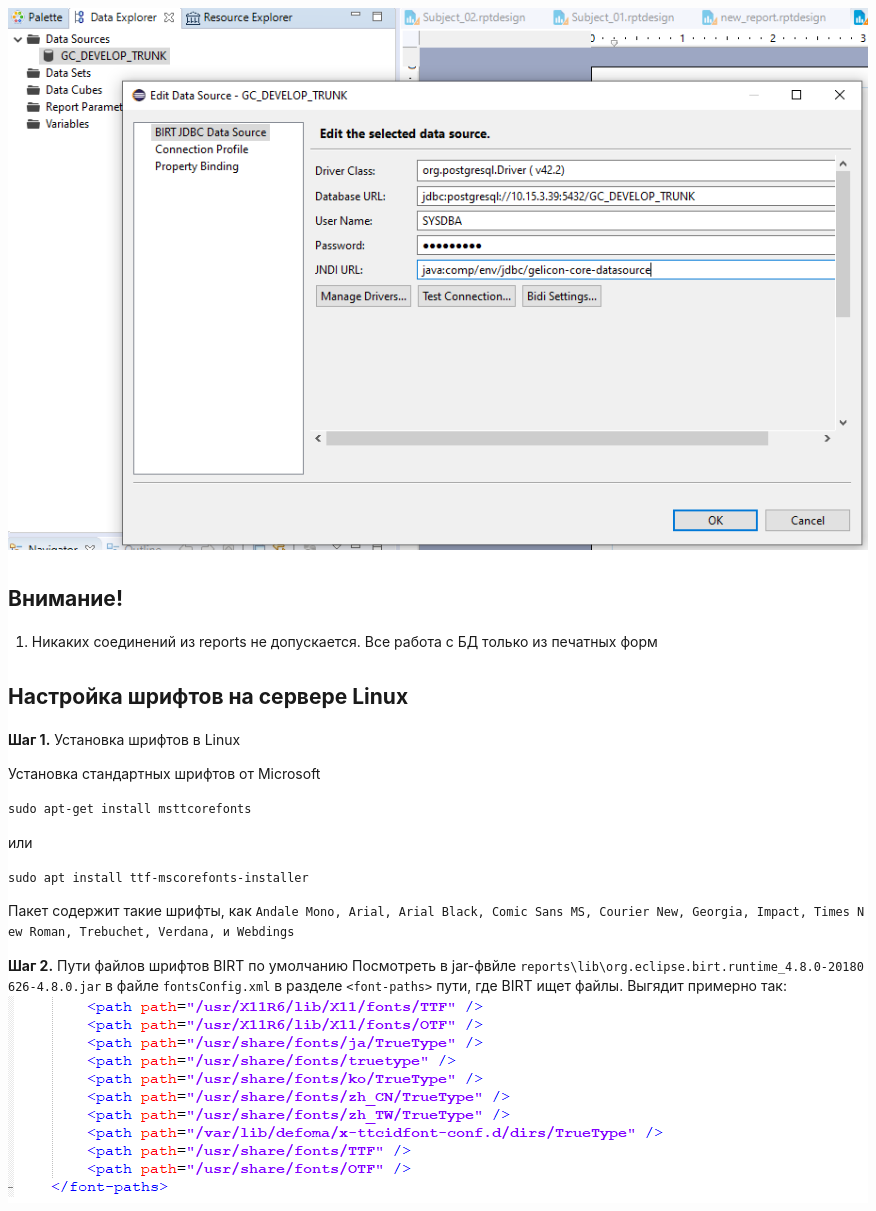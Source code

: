 ![Запуск](doc/media/datasource.png)

Внимание!
-----------------
1. Никаких соединений из reports не допускается. Все работа с БД 
только из печатных форм          

Настройка шрифтов на сервере Linux
-----------------
**Шаг 1.** Установка шрифтов в Linux 

Установка стандартных шрифтов от Microsoft 
```
sudo apt-get install msttcorefonts
```
или
```
sudo apt install ttf-mscorefonts-installer
```
Пакет содержит такие шрифты, как `Andale Mono, Arial, Arial Black, Comic Sans MS, Courier New, Georgia, Impact, Times New Roman, Trebuchet, Verdana, и Webdings`

**Шаг 2.** Пути файлов шрифтов BIRT по умолчанию 
Посмотреть в jar-фвйле `reports\lib\org.eclipse.birt.runtime_4.8.0-20180626-4.8.0.jar` в файле `fontsConfig.xml` 
в разделе `<font-paths>` пути, где BIRT ищет файлы. Выгядит примерно так:
![Запуск](doc/media/fontsConfog.png)